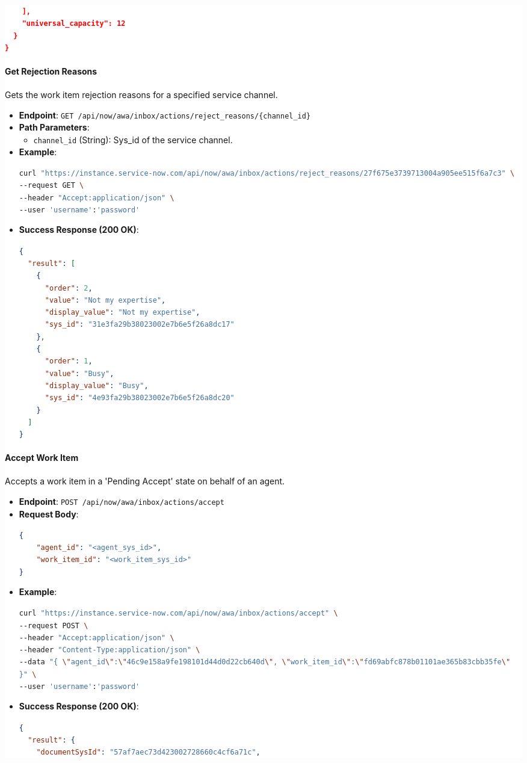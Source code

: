  ```json
      ],
      "universal_capacity": 12
    }
  }
  ```

#### Get Rejection Reasons
Gets the work item rejection reasons for a specified service channel.

- **Endpoint**: `GET /api/now/awa/inbox/actions/reject_reasons/{channel_id}`
- **Path Parameters**:
  - `channel_id` (String): Sys_id of the service channel.
- **Example**:
  ```bash
  curl "https://instance.service-now.com/api/now/awa/inbox/actions/reject_reasons/27f675e3739713004a905ee515f6a7c3" \
  --request GET \
  --header "Accept:application/json" \
  --user 'username':'password'
  ```
- **Success Response (200 OK)**:
  ```json
  {
    "result": [
      {
        "order": 2,
        "value": "Not my expertise",
        "display_value": "Not my expertise",
        "sys_id": "31e3fa29b38023002e7b6e5f26a8dc17"
      },
      {
        "order": 1,
        "value": "Busy",
        "display_value": "Busy",
        "sys_id": "4e93fa29b38023002e7b6e5f26a8dc20"
      }
    ]
  }
  ```

#### Accept Work Item
Accepts a work item in a 'Pending Accept' state on behalf of an agent.

- **Endpoint**: `POST /api/now/awa/inbox/actions/accept`
- **Request Body**:
  ```json
  {
      "agent_id": "<agent_sys_id>",
      "work_item_id": "<work_item_sys_id>"
  }
  ```
- **Example**:
  ```bash
  curl "https://instance.service-now.com/api/now/awa/inbox/actions/accept" \
  --request POST \
  --header "Accept:application/json" \
  --header "Content-Type:application/json" \
  --data "{ \"agent_id\":\"46c9e158a9fe198101d44d0d22cb640d\", \"work_item_id\":\"fd69abfc878b01101ae365b83cbb35fe\" }" \
  --user 'username':'password'
  ```
- **Success Response (200 OK)**:
  ```json
  {
    "result": {
      "documentSysId": "57af7aec73d423002728660c4cf6a71c",
  ```